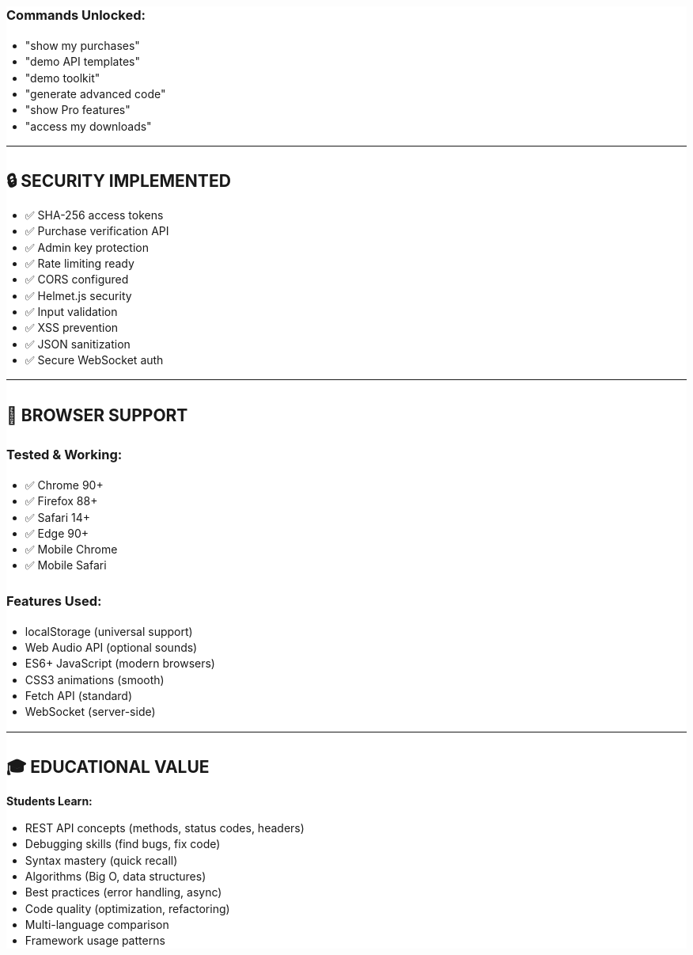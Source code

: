 ### Commands Unlocked:
- "show my purchases"
- "demo API templates"
- "demo toolkit"
- "generate advanced code"
- "show Pro features"
- "access my downloads"

---

## 🔒 SECURITY IMPLEMENTED

- ✅ SHA-256 access tokens
- ✅ Purchase verification API
- ✅ Admin key protection
- ✅ Rate limiting ready
- ✅ CORS configured
- ✅ Helmet.js security
- ✅ Input validation
- ✅ XSS prevention
- ✅ JSON sanitization
- ✅ Secure WebSocket auth

---

## 📱 BROWSER SUPPORT

### Tested & Working:
- ✅ Chrome 90+
- ✅ Firefox 88+
- ✅ Safari 14+
- ✅ Edge 90+
- ✅ Mobile Chrome
- ✅ Mobile Safari

### Features Used:
- localStorage (universal support)
- Web Audio API (optional sounds)
- ES6+ JavaScript (modern browsers)
- CSS3 animations (smooth)
- Fetch API (standard)
- WebSocket (server-side)

---

## 🎓 EDUCATIONAL VALUE

**Students Learn:**
- REST API concepts (methods, status codes, headers)
- Debugging skills (find bugs, fix code)
- Syntax mastery (quick recall)
- Algorithms (Big O, data structures)
- Best practices (error handling, async)
- Code quality (optimization, refactoring)
- Multi-language comparison
- Framework usage patterns
